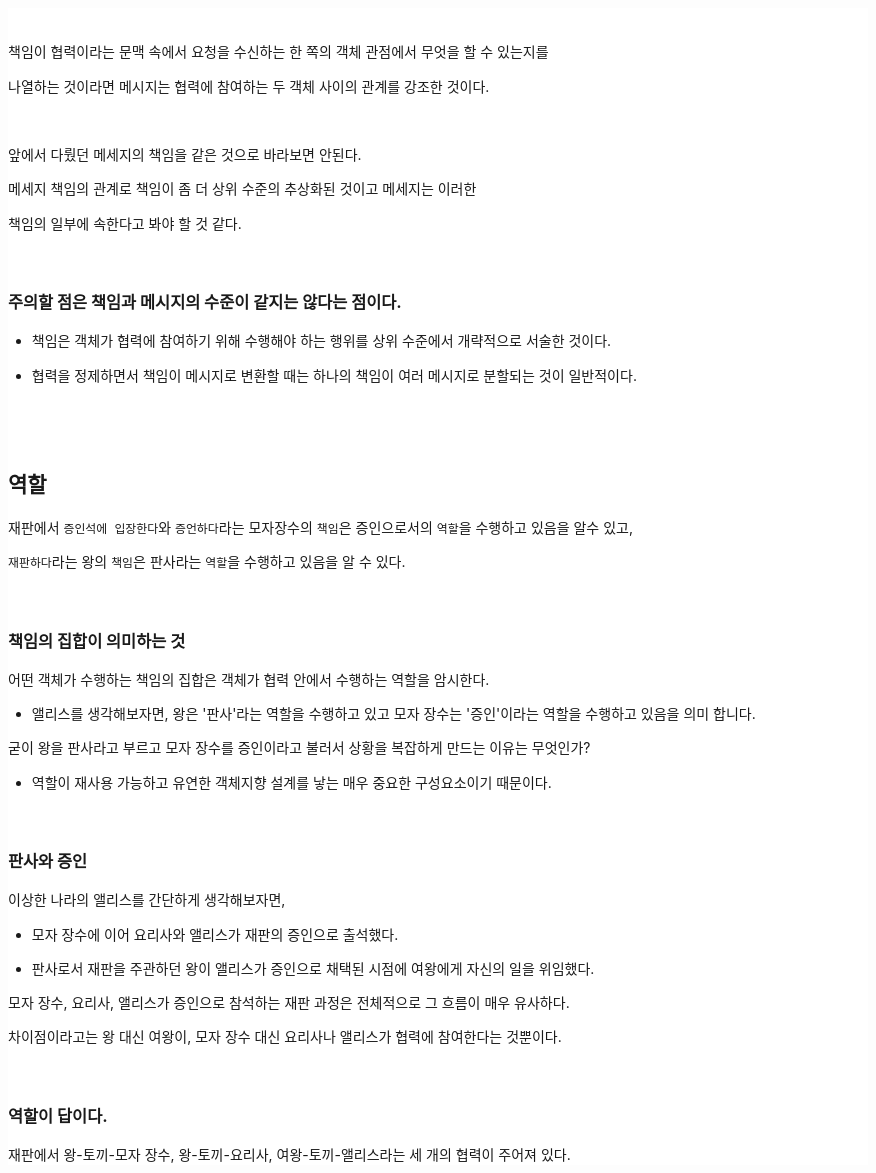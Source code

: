 <br/>

책임이 협력이라는 문맥 속에서 요청을 수신하는 한 쪽의 객체 관점에서 무엇을 할 수 있는지를 

나열하는 것이라면 메시지는 협력에 참여하는 두 객체 사이의 관계를 강조한 것이다.

<br/>

앞에서 다뤘던 메세지의 책임을 같은 것으로 바라보면 안된다.

메세지 책임의 관계로 책임이 좀 더 상위 수준의 추상화된 것이고 메세지는 이러한 

책임의 일부에 속한다고 봐야 할 것 같다.

<br/>

### 주의할 점은 책임과 메시지의 수준이 같지는 않다는 점이다.

- 책임은 객체가 협력에 참여하기 위해 수행해야 하는 행위를 상위 수준에서 개략적으로 서술한 것이다.

- 협력을 정제하면서 책임이 메시지로 변환할 때는 하나의 책임이 여러 메시지로 분할되는 것이 일반적이다.

<br/><br/>

## 역할

재판에서 `증인석에 입장한다`와 `증언하다`라는 모자장수의 `책임`은 증인으로서의 `역할`을 수행하고 있음을 알수 있고,

`재판하다`라는 왕의 `책임`은 판사라는 `역할`을 수행하고 있음을 알 수 있다.

<br/>

### 책임의 집합이 의미하는 것

어떤 객체가 수행하는 책임의 집합은 객체가 협력 안에서 수행하는 역할을 암시한다.

- 앨리스를 생각해보자면, 왕은 '판사'라는 역할을 수행하고 있고 모자 장수는 '증인'이라는 역할을 수행하고 있음을 의미 합니다.

굳이 왕을 판사라고 부르고 모자 장수를 증인이라고 불러서 상황을 복잡하게 만드는 이유는 무엇인가?

- 역할이 재사용 가능하고 유연한 객체지향 설계를 낳는 매우 중요한 구성요소이기 때문이다.

<br/>

### 판사와 증인

이상한 나라의 앨리스를 간단하게 생각해보자면,

- 모자 장수에 이어 요리사와 앨리스가 재판의 증인으로 출석했다.

- 판사로서 재판을 주관하던 왕이 앨리스가 증인으로 채택된 시점에 여왕에게 자신의 일을 위임했다.

모자 장수, 요리사, 앨리스가 증인으로 참석하는 재판 과정은 전체적으로 그 흐름이 매우 유사하다.

차이점이라고는 왕 대신 여왕이, 모자 장수 대신 요리사나 앨리스가 협력에 참여한다는 것뿐이다.

<br/>

### 역할이 답이다.

재판에서 왕-토끼-모자 장수, 왕-토끼-요리사, 여왕-토끼-앨리스라는 세 개의 협력이 주어져 있다.
